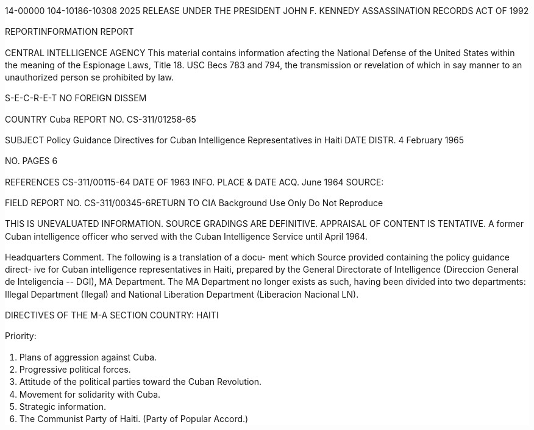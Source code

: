 14-00000
104-10186-10308
2025 RELEASE UNDER THE PRESIDENT JOHN F. KENNEDY ASSASSINATION RECORDS ACT OF 1992

REPORTINFORMATION REPORT

CENTRAL INTELLIGENCE AGENCY
This material contains information afecting the National Defense of the United States within the meaning of the Espionage Laws, Title
18. USC Becs 783 and 794, the transmission or revelation of which in say manner to an unauthorized person se prohibited by law.

S-E-C-R-E-T
NO FOREIGN DISSEM

COUNTRY Cuba
REPORT NO. CS-311/01258-65

SUBJECT Policy Guidance Directives for
Cuban Intelligence Representatives
in Haiti
DATE DISTR. 4 February 1965

NO. PAGES 6

REFERENCES CS-311/00115-64
DATE OF 1963
INFO.
PLACE &
DATE ACQ. June 1964
SOURCE:

FIELD REPORT NO.
CS-311/00345-6RETURN TO CIA
Background Use Only
Do Not Reproduce

THIS IS UNEVALUATED INFORMATION. SOURCE GRADINGS ARE DEFINITIVE. APPRAISAL OF CONTENT IS TENTATIVE.
A former Cuban intelligence officer who served with the Cuban
Intelligence Service until April 1964.

Headquarters Comment. The following is a translation of a docu-
ment which Source provided containing the policy guidance direct-
ive for Cuban intelligence representatives in Haiti, prepared by
the General Directorate of Intelligence (Direccion General de
Inteligencia -- DGI), MA Department. The MA Department no longer
exists as such, having been divided into two departments: Illegal
Department (Ilegal) and National Liberation Department (Liberacion
Nacional LN).

DIRECTIVES OF THE M-A SECTION
COUNTRY: HAITI

Priority:

1. Plans of aggression against Cuba.
2. Progressive political forces.
3. Attitude of the political parties toward the Cuban Revolution.
4. Movement for solidarity with Cuba.
5. Strategic information.
6. The Communist Party of Haiti. (Party of Popular Accord.)
